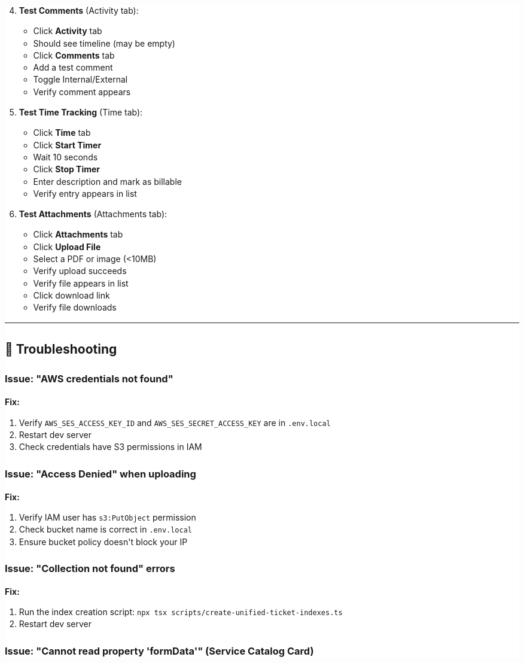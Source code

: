 4. **Test Comments** (Activity tab):
   - Click **Activity** tab
   - Should see timeline (may be empty)
   - Click **Comments** tab
   - Add a test comment
   - Toggle Internal/External
   - Verify comment appears

5. **Test Time Tracking** (Time tab):
   - Click **Time** tab
   - Click **Start Timer**
   - Wait 10 seconds
   - Click **Stop Timer**
   - Enter description and mark as billable
   - Verify entry appears in list

6. **Test Attachments** (Attachments tab):
   - Click **Attachments** tab
   - Click **Upload File**
   - Select a PDF or image (<10MB)
   - Verify upload succeeds
   - Verify file appears in list
   - Click download link
   - Verify file downloads

---

## 🔧 Troubleshooting

### Issue: "AWS credentials not found"

**Fix:**
1. Verify `AWS_SES_ACCESS_KEY_ID` and `AWS_SES_SECRET_ACCESS_KEY` are in `.env.local`
2. Restart dev server
3. Check credentials have S3 permissions in IAM

### Issue: "Access Denied" when uploading

**Fix:**
1. Verify IAM user has `s3:PutObject` permission
2. Check bucket name is correct in `.env.local`
3. Ensure bucket policy doesn't block your IP

### Issue: "Collection not found" errors

**Fix:**
1. Run the index creation script: `npx tsx scripts/create-unified-ticket-indexes.ts`
2. Restart dev server

### Issue: "Cannot read property 'formData'" (Service Catalog Card)
